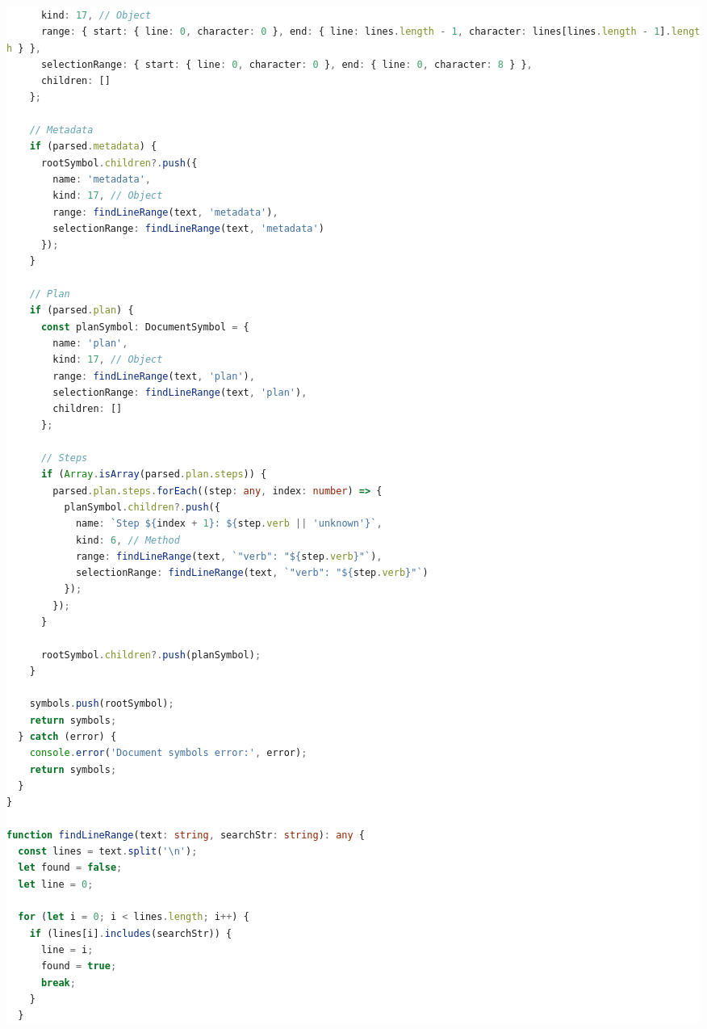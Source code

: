```typescript
      kind: 17, // Object
      range: { start: { line: 0, character: 0 }, end: { line: lines.length - 1, character: lines[lines.length - 1].length } },
      selectionRange: { start: { line: 0, character: 0 }, end: { line: 0, character: 8 } },
      children: []
    };

    // Metadata
    if (parsed.metadata) {
      rootSymbol.children?.push({
        name: 'metadata',
        kind: 17, // Object
        range: findLineRange(text, 'metadata'),
        selectionRange: findLineRange(text, 'metadata')
      });
    }

    // Plan
    if (parsed.plan) {
      const planSymbol: DocumentSymbol = {
        name: 'plan',
        kind: 17, // Object
        range: findLineRange(text, 'plan'),
        selectionRange: findLineRange(text, 'plan'),
        children: []
      };

      // Steps
      if (Array.isArray(parsed.plan.steps)) {
        parsed.plan.steps.forEach((step: any, index: number) => {
          planSymbol.children?.push({
            name: `Step ${index + 1}: ${step.verb || 'unknown'}`,
            kind: 6, // Method
            range: findLineRange(text, `"verb": "${step.verb}"`),
            selectionRange: findLineRange(text, `"verb": "${step.verb}"`)
          });
        });
      }

      rootSymbol.children?.push(planSymbol);
    }

    symbols.push(rootSymbol);
    return symbols;
  } catch (error) {
    console.error('Document symbols error:', error);
    return symbols;
  }
}

function findLineRange(text: string, searchStr: string): any {
  const lines = text.split('\n');
  let found = false;
  let line = 0;

  for (let i = 0; i < lines.length; i++) {
    if (lines[i].includes(searchStr)) {
      line = i;
      found = true;
      break;
    }
  }

```